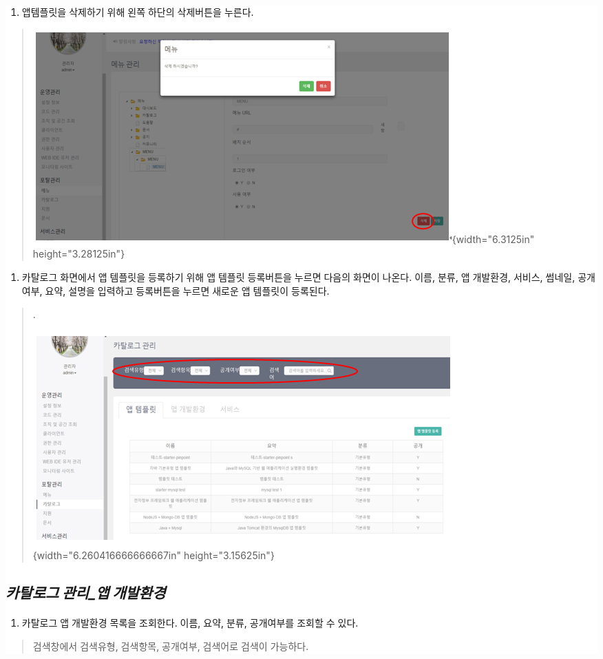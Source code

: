 
1.  앱템플릿을 삭제하기 위해 왼쪽 하단의 삭제버튼을 누른다.

> ![](./media/portal-web-admin-37.png){width="6.3125in" height="3.28125in"}

1.  카탈로그 화면에서 앱 템플릿을 등록하기 위해 앱 템플릿 등록버튼을
    누르면 다음의 화면이 나온다. 이름, 분류, 앱 개발환경, 서비스,
    썸네일, 공개여부, 요약, 설명을 입력하고 등록버튼을 누르면 새로운 앱
    템플릿이 등록된다.

> .
>
> ![](./media/portal-web-admin-38.png){width="6.260416666666667in"
> height="3.15625in"}

 ***카탈로그 관리\_앱 개발환경***
---------------------------------

1.  카탈로그 앱 개발환경 목록을 조회한다. 이름, 요약, 분류, 공개여부를
    조회할 수 있다.

> 검색창에서 검색유형, 검색항목, 공개여부, 검색어로 검색이 가능하다.
>